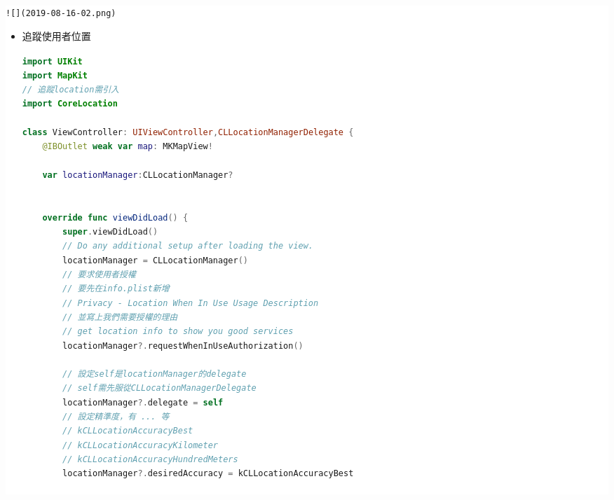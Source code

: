     ![](2019-08-16-02.png)
    
* 追蹤使用者位置
    ```swift
    import UIKit
    import MapKit
    // 追蹤location需引入
    import CoreLocation

    class ViewController: UIViewController,CLLocationManagerDelegate {
        @IBOutlet weak var map: MKMapView!
        
        var locationManager:CLLocationManager?
	
	
        override func viewDidLoad() {
            super.viewDidLoad()
            // Do any additional setup after loading the view.
            locationManager = CLLocationManager()
            // 要求使用者授權
            // 要先在info.plist新增
            // Privacy - Location When In Use Usage Description
            // 並寫上我們需要授權的理由
            // get location info to show you good services
            locationManager?.requestWhenInUseAuthorization()
            
            // 設定self是locationManager的delegate
            // self需先服從CLLocationManagerDelegate
            locationManager?.delegate = self
            // 設定精準度，有 ... 等
            // kCLLocationAccuracyBest
            // kCLLocationAccuracyKilometer
            // kCLLocationAccuracyHundredMeters
            locationManager?.desiredAccuracy = kCLLocationAccuracyBest
            